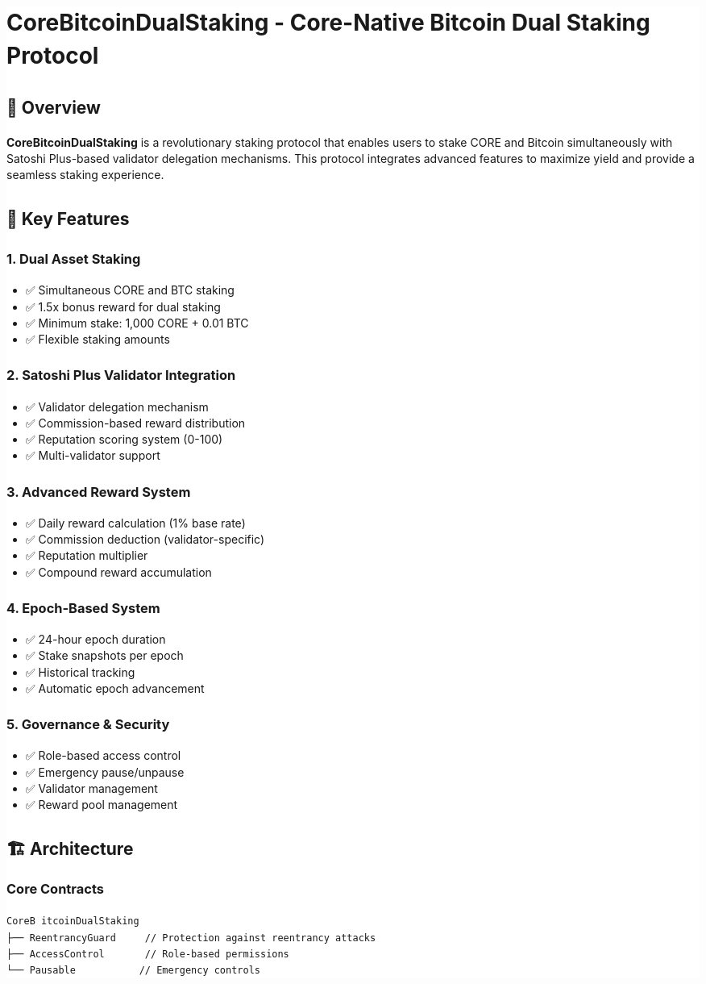 # CoreBitcoinDualStaking - Core-Native Bitcoin Dual Staking Protocol

## 🚀 Overview

**CoreBitcoinDualStaking** is a revolutionary staking protocol that enables users to stake CORE and Bitcoin simultaneously with Satoshi Plus-based validator delegation mechanisms. This protocol integrates advanced features to maximize yield and provide a seamless staking experience.

## 🎯 Key Features

### 1. **Dual Asset Staking**
- ✅ Simultaneous CORE and BTC staking
- ✅ 1.5x bonus reward for dual staking
- ✅ Minimum stake: 1,000 CORE + 0.01 BTC
- ✅ Flexible staking amounts

### 2. **Satoshi Plus Validator Integration**
- ✅ Validator delegation mechanism
- ✅ Commission-based reward distribution
- ✅ Reputation scoring system (0-100)
- ✅ Multi-validator support

### 3. **Advanced Reward System**
- ✅ Daily reward calculation (1% base rate)
- ✅ Commission deduction (validator-specific)
- ✅ Reputation multiplier
- ✅ Compound reward accumulation

### 4. **Epoch-Based System**
- ✅ 24-hour epoch duration
- ✅ Stake snapshots per epoch
- ✅ Historical tracking
- ✅ Automatic epoch advancement

### 5. **Governance & Security**
- ✅ Role-based access control
- ✅ Emergency pause/unpause
- ✅ Validator management
- ✅ Reward pool management

## 🏗️ Architecture

### Core Contracts

```solidity
CoreB itcoinDualStaking
├── ReentrancyGuard     // Protection against reentrancy attacks
├── AccessControl       // Role-based permissions
└── Pausable           // Emergency controls
```

